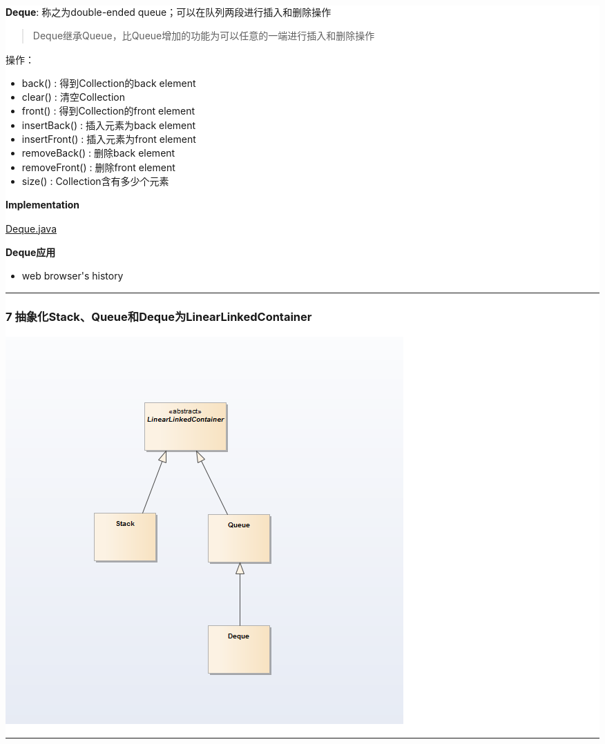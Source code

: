 **Deque**: 称之为double-ended queue；可以在队列两段进行插入和删除操作

> Deque继承Queue，比Queue增加的功能为可以任意的一端进行插入和删除操作

操作：

- back() : 得到Collection的back element
- clear() : 清空Collection
- front() : 得到Collection的front element
- insertBack() : 插入元素为back element
- insertFront() : 插入元素为front element
- removeBack() : 删除back element
- removeFront() : 删除front element
- size() : Collection含有多少个元素

**Implementation**

[Deque.java](https://github.com/FengMengZhao/step_by_step_learn_DSA/blob/master/src/Deque.java)

**Deque应用**

- web browser's history

---

<h3 id="7">7 抽象化Stack、Queue和Deque为LinearLinkedContainer</h3>

![linear linked container](../image/linear_linked_container.png)

---
